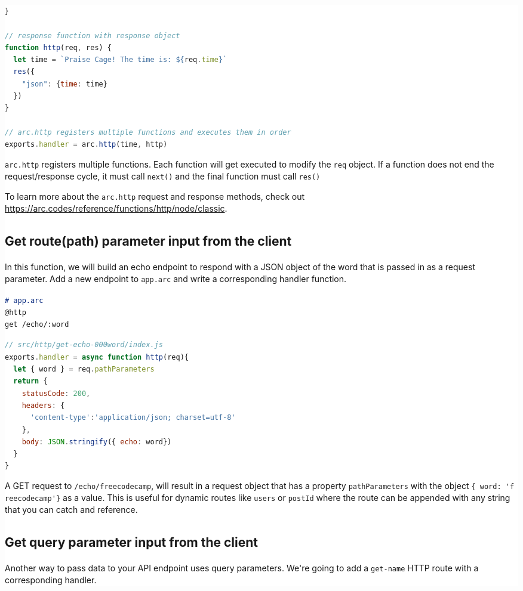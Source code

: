```js
}

// response function with response object
function http(req, res) {
  let time = `Praise Cage! The time is: ${req.time}`
  res({
    "json": {time: time}
  })
}

// arc.http registers multiple functions and executes them in order
exports.handler = arc.http(time, http)
```
`arc.http` registers multiple functions. Each function will get executed to modify the `req` object. If a function does not end the request/response cycle, it must call `next()` and the final function must call `res()`

To learn more about the `arc.http` request and response methods, check out https://arc.codes/reference/functions/http/node/classic.

## Get route(path) parameter input from the client

In this function, we will build an echo endpoint to respond with a JSON object of the word that is passed in as a request parameter. Add a new endpoint to `app.arc` and write a corresponding handler function.

```md
# app.arc
@http
get /echo/:word
```
```js
// src/http/get-echo-000word/index.js
exports.handler = async function http(req){
  let { word } = req.pathParameters
  return {
    statusCode: 200,
    headers: {
      'content-type':'application/json; charset=utf-8'
    },
    body: JSON.stringify({ echo: word})
  }
}
```
A GET request to `/echo/freecodecamp`, will result in a request object that has a property `pathParameters` with the object `{ word: 'freecodecamp'}` as a value. This is useful for dynamic routes like `users` or `postId` where the route can be appended with any string that you can catch and reference.

## Get query parameter input from the client

Another way to pass data to your API endpoint uses query parameters. We're going to add a `get-name` HTTP route with a corresponding handler.
